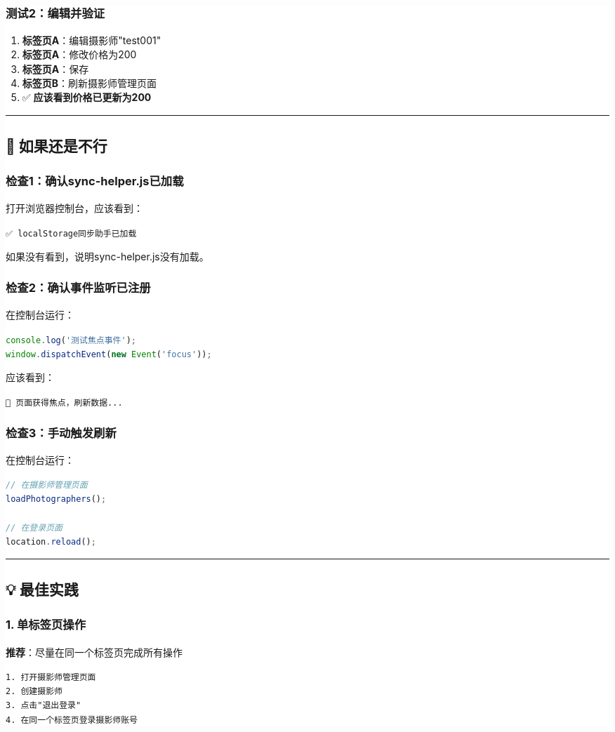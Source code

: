 ### 测试2：编辑并验证
1. **标签页A**：编辑摄影师"test001"
2. **标签页A**：修改价格为200
3. **标签页A**：保存
4. **标签页B**：刷新摄影师管理页面
5. ✅ **应该看到价格已更新为200**

---

## 🐛 如果还是不行

### 检查1：确认sync-helper.js已加载
打开浏览器控制台，应该看到：
```
✅ localStorage同步助手已加载
```

如果没有看到，说明sync-helper.js没有加载。

### 检查2：确认事件监听已注册
在控制台运行：
```javascript
console.log('测试焦点事件');
window.dispatchEvent(new Event('focus'));
```

应该看到：
```
🔄 页面获得焦点，刷新数据...
```

### 检查3：手动触发刷新
在控制台运行：
```javascript
// 在摄影师管理页面
loadPhotographers();

// 在登录页面
location.reload();
```

---

## 💡 最佳实践

### 1. 单标签页操作
**推荐**：尽量在同一个标签页完成所有操作
```
1. 打开摄影师管理页面
2. 创建摄影师
3. 点击"退出登录"
4. 在同一个标签页登录摄影师账号
```
